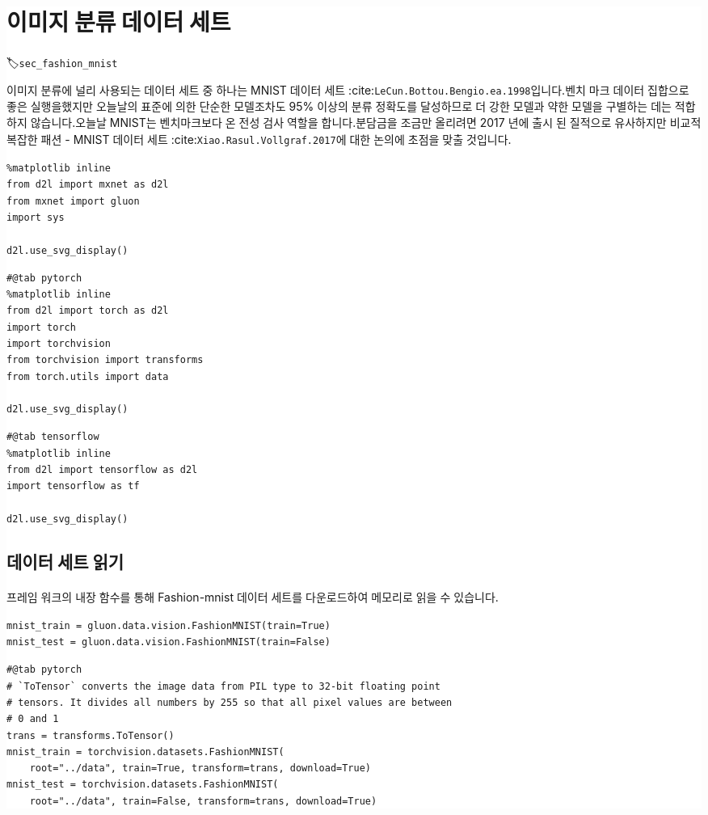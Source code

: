 # 이미지 분류 데이터 세트
:label:`sec_fashion_mnist`

이미지 분류에 널리 사용되는 데이터 세트 중 하나는 MNIST 데이터 세트 :cite:`LeCun.Bottou.Bengio.ea.1998`입니다.벤치 마크 데이터 집합으로 좋은 실행을했지만 오늘날의 표준에 의한 단순한 모델조차도 95% 이상의 분류 정확도를 달성하므로 더 강한 모델과 약한 모델을 구별하는 데는 적합하지 않습니다.오늘날 MNIST는 벤치마크보다 온 전성 검사 역할을 합니다.분담금을 조금만 올리려면 2017 년에 출시 된 질적으로 유사하지만 비교적 복잡한 패션 - MNIST 데이터 세트 :cite:`Xiao.Rasul.Vollgraf.2017`에 대한 논의에 초점을 맞출 것입니다.

```{.python .input}
%matplotlib inline
from d2l import mxnet as d2l
from mxnet import gluon
import sys

d2l.use_svg_display()
```

```{.python .input}
#@tab pytorch
%matplotlib inline
from d2l import torch as d2l
import torch
import torchvision
from torchvision import transforms
from torch.utils import data

d2l.use_svg_display()
```

```{.python .input}
#@tab tensorflow
%matplotlib inline
from d2l import tensorflow as d2l
import tensorflow as tf

d2l.use_svg_display()
```

## 데이터 세트 읽기

프레임 워크의 내장 함수를 통해 Fashion-mnist 데이터 세트를 다운로드하여 메모리로 읽을 수 있습니다.

```{.python .input}
mnist_train = gluon.data.vision.FashionMNIST(train=True)
mnist_test = gluon.data.vision.FashionMNIST(train=False)
```

```{.python .input}
#@tab pytorch
# `ToTensor` converts the image data from PIL type to 32-bit floating point
# tensors. It divides all numbers by 255 so that all pixel values are between
# 0 and 1
trans = transforms.ToTensor()
mnist_train = torchvision.datasets.FashionMNIST(
    root="../data", train=True, transform=trans, download=True)
mnist_test = torchvision.datasets.FashionMNIST(
    root="../data", train=False, transform=trans, download=True)
```
